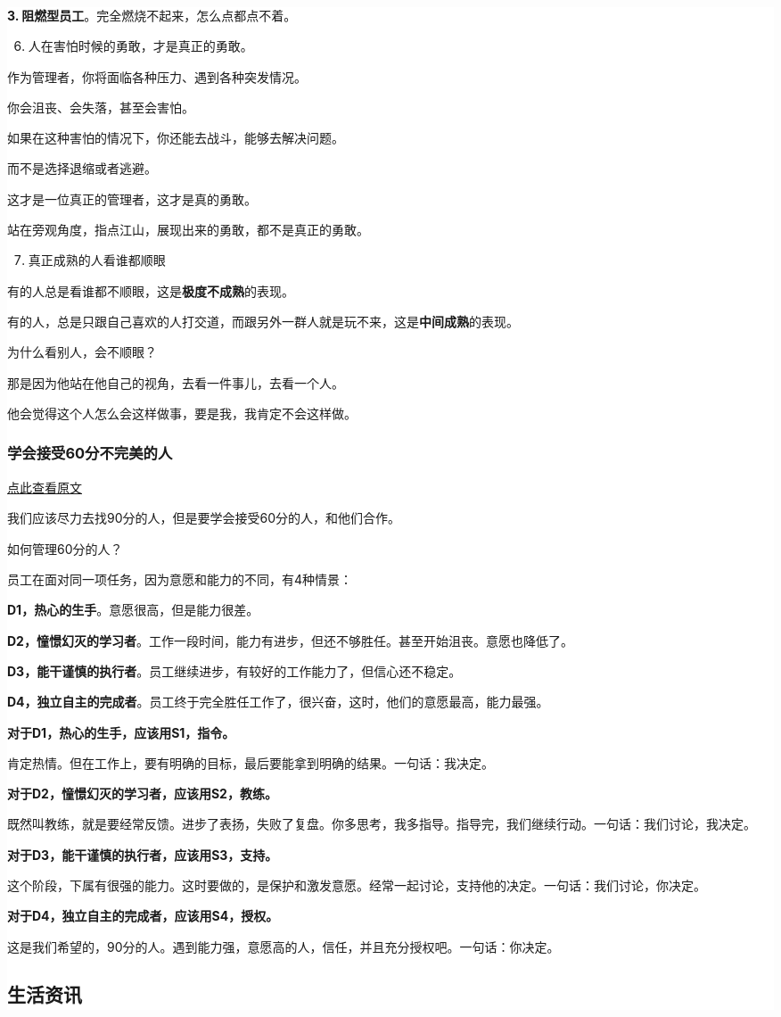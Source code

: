 **3. 阻燃型员工**。完全燃烧不起来，怎么点都点不着。 

6. 人在害怕时候的勇敢，才是真正的勇敢。

作为管理者，你将面临各种压力、遇到各种突发情况。

你会沮丧、会失落，甚至会害怕。

如果在这种害怕的情况下，你还能去战斗，能够去解决问题。

而不是选择退缩或者逃避。

这才是一位真正的管理者，这才是真的勇敢。

站在旁观角度，指点江山，展现出来的勇敢，都不是真正的勇敢。

7. 真正成熟的人看谁都顺眼

有的人总是看谁都不顺眼，这是**极度不成熟**的表现。

有的人，总是只跟自己喜欢的人打交道，而跟另外一群人就是玩不来，这是**中间成熟**的表现。

为什么看别人，会不顺眼？

那是因为他站在他自己的视角，去看一件事儿，去看一个人。

他会觉得这个人怎么会这样做事，要是我，我肯定不会这样做。

### 学会接受60分不完美的人

[点此查看原文](https://mp.weixin.qq.com/s/gkNmHYjsD5sE1Ctiz252xQ)

我们应该尽力去找90分的人，但是要学会接受60分的人，和他们合作。

如何管理60分的人？

员工在面对同一项任务，因为意愿和能力的不同，有4种情景：

**D1，热心的生手**。意愿很高，但是能力很差。

**D2，憧憬幻灭的学习者**。工作一段时间，能力有进步，但还不够胜任。甚至开始沮丧。意愿也降低了。

**D3，能干谨慎的执行者**。员工继续进步，有较好的工作能力了，但信心还不稳定。

**D4，独立自主的完成者**。员工终于完全胜任工作了，很兴奋，这时，他们的意愿最高，能力最强。

**对于D1，热心的生手，应该用S1，指令。**

肯定热情。但在工作上，要有明确的目标，最后要能拿到明确的结果。一句话：我决定。

**对于D2，憧憬幻灭的学习者，应该用S2，教练。**

既然叫教练，就是要经常反馈。进步了表扬，失败了复盘。你多思考，我多指导。指导完，我们继续行动。一句话：我们讨论，我决定。

**对于D3，能干谨慎的执行者，应该用S3，支持。**

这个阶段，下属有很强的能力。这时要做的，是保护和激发意愿。经常一起讨论，支持他的决定。一句话：我们讨论，你决定。

**对于D4，独立自主的完成者，应该用S4，授权。**

这是我们希望的，90分的人。遇到能力强，意愿高的人，信任，并且充分授权吧。一句话：你决定。

## 生活资讯
